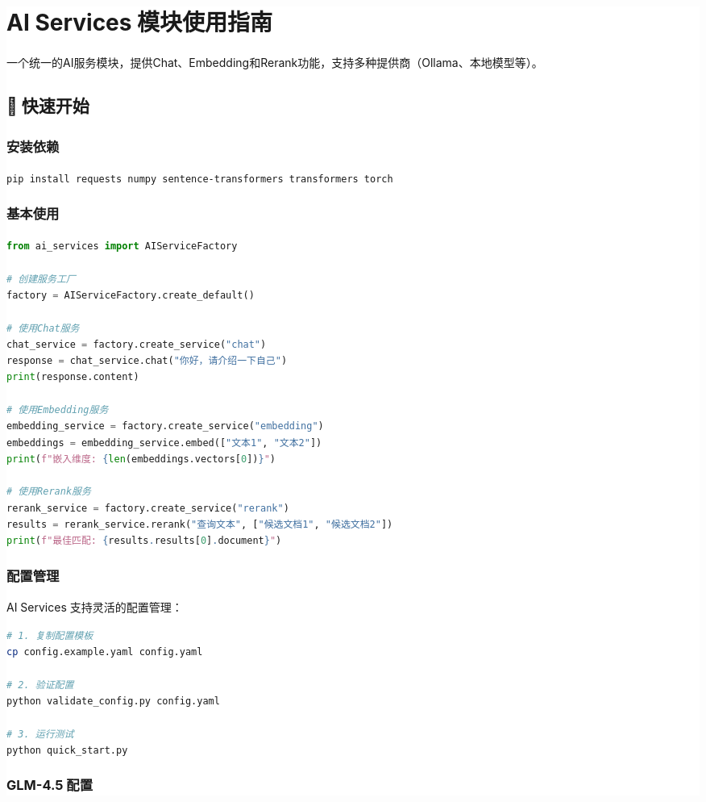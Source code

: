 # AI Services 模块使用指南

一个统一的AI服务模块，提供Chat、Embedding和Rerank功能，支持多种提供商（Ollama、本地模型等）。

## 🚀 快速开始

### 安装依赖

```bash
pip install requests numpy sentence-transformers transformers torch
```

### 基本使用

```python
from ai_services import AIServiceFactory

# 创建服务工厂
factory = AIServiceFactory.create_default()

# 使用Chat服务
chat_service = factory.create_service("chat")
response = chat_service.chat("你好，请介绍一下自己")
print(response.content)

# 使用Embedding服务
embedding_service = factory.create_service("embedding")
embeddings = embedding_service.embed(["文本1", "文本2"])
print(f"嵌入维度: {len(embeddings.vectors[0])}")

# 使用Rerank服务
rerank_service = factory.create_service("rerank")
results = rerank_service.rerank("查询文本", ["候选文档1", "候选文档2"])
print(f"最佳匹配: {results.results[0].document}")
```

### 配置管理

AI Services 支持灵活的配置管理：

```bash
# 1. 复制配置模板
cp config.example.yaml config.yaml

# 2. 验证配置
python validate_config.py config.yaml

# 3. 运行测试
python quick_start.py
```

### GLM-4.5 配置
